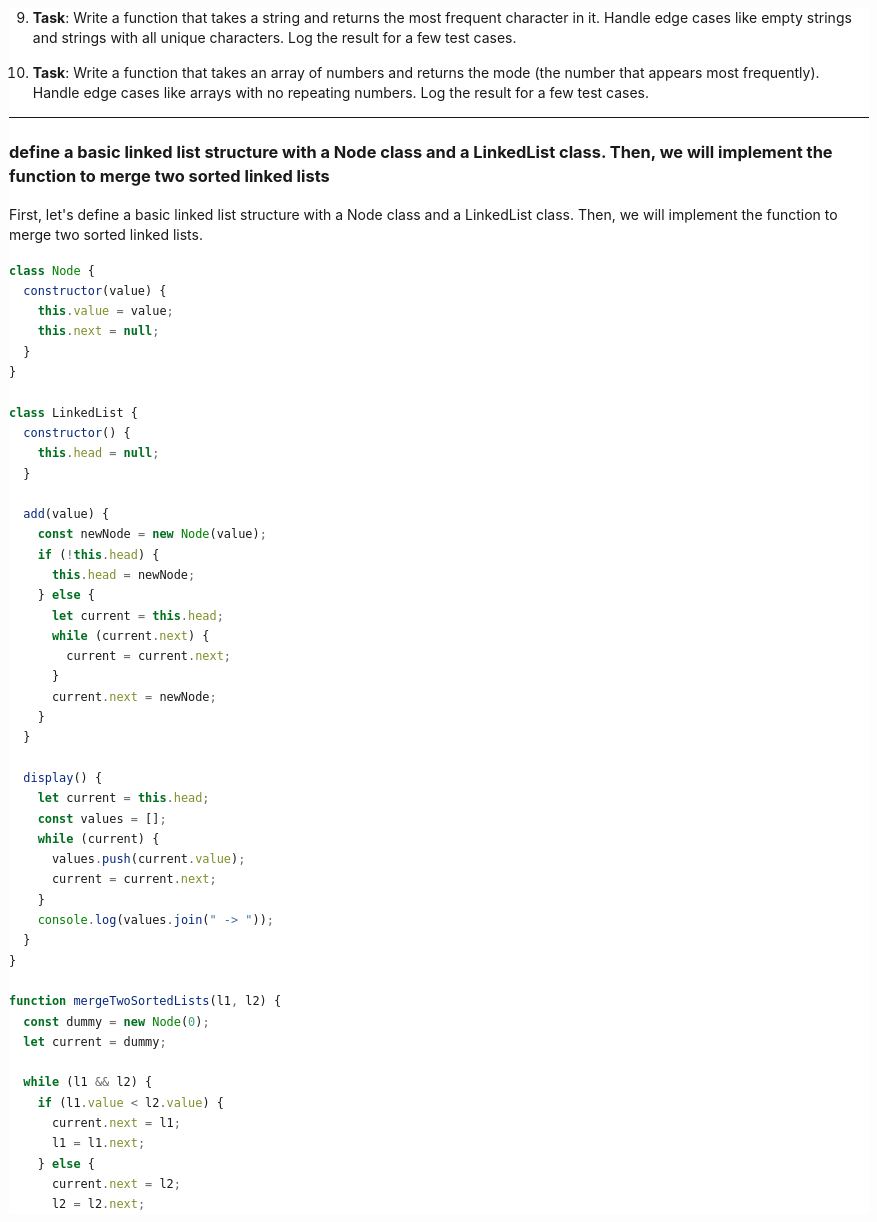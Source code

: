 9. **Task**: Write a function that takes a string and returns the most frequent character in it. Handle edge cases like empty strings and strings with all unique characters. Log the result for a few test cases.

10. **Task**: Write a function that takes an array of numbers and returns the mode (the number that appears most frequently). Handle edge cases like arrays with no repeating numbers. Log the result for a few test cases.

---

### define a basic linked list structure with a Node class and a LinkedList class. Then, we will implement the function to merge two sorted linked lists

First, let's define a basic linked list structure with a Node class and a LinkedList class. Then, we will implement the function to merge two sorted linked lists.

```javascript
class Node {
  constructor(value) {
    this.value = value;
    this.next = null;
  }
}

class LinkedList {
  constructor() {
    this.head = null;
  }

  add(value) {
    const newNode = new Node(value);
    if (!this.head) {
      this.head = newNode;
    } else {
      let current = this.head;
      while (current.next) {
        current = current.next;
      }
      current.next = newNode;
    }
  }

  display() {
    let current = this.head;
    const values = [];
    while (current) {
      values.push(current.value);
      current = current.next;
    }
    console.log(values.join(" -> "));
  }
}

function mergeTwoSortedLists(l1, l2) {
  const dummy = new Node(0);
  let current = dummy;

  while (l1 && l2) {
    if (l1.value < l2.value) {
      current.next = l1;
      l1 = l1.next;
    } else {
      current.next = l2;
      l2 = l2.next;
```